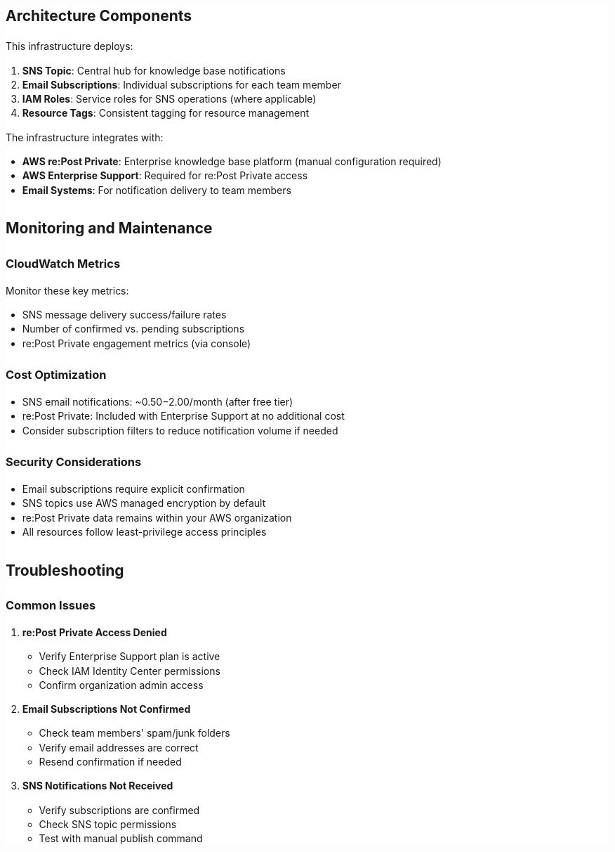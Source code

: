 ## Architecture Components

This infrastructure deploys:

1. **SNS Topic**: Central hub for knowledge base notifications
2. **Email Subscriptions**: Individual subscriptions for each team member
3. **IAM Roles**: Service roles for SNS operations (where applicable)
4. **Resource Tags**: Consistent tagging for resource management

The infrastructure integrates with:
- **AWS re:Post Private**: Enterprise knowledge base platform (manual configuration required)
- **AWS Enterprise Support**: Required for re:Post Private access
- **Email Systems**: For notification delivery to team members

## Monitoring and Maintenance

### CloudWatch Metrics

Monitor these key metrics:
- SNS message delivery success/failure rates
- Number of confirmed vs. pending subscriptions
- re:Post Private engagement metrics (via console)

### Cost Optimization

- SNS email notifications: ~$0.50-$2.00/month (after free tier)
- re:Post Private: Included with Enterprise Support at no additional cost
- Consider subscription filters to reduce notification volume if needed

### Security Considerations

- Email subscriptions require explicit confirmation
- SNS topics use AWS managed encryption by default
- re:Post Private data remains within your AWS organization
- All resources follow least-privilege access principles

## Troubleshooting

### Common Issues

1. **re:Post Private Access Denied**
   - Verify Enterprise Support plan is active
   - Check IAM Identity Center permissions
   - Confirm organization admin access

2. **Email Subscriptions Not Confirmed**
   - Check team members' spam/junk folders
   - Verify email addresses are correct
   - Resend confirmation if needed

3. **SNS Notifications Not Received**
   - Verify subscriptions are confirmed
   - Check SNS topic permissions
   - Test with manual publish command
